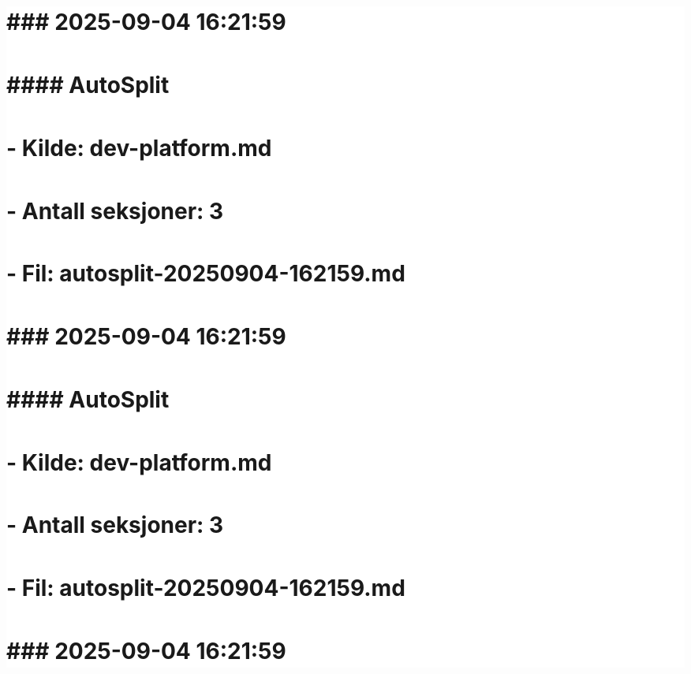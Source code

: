 #

#

#

#

# \### 2025-09-04 16:21:59

# \#### AutoSplit

# \- Kilde: dev-platform.md

# \- Antall seksjoner: 3

# \- Fil: autosplit-20250904-162159.md

#

#

#

#

# \### 2025-09-04 16:21:59

# \#### AutoSplit

# \- Kilde: dev-platform.md

# \- Antall seksjoner: 3

# \- Fil: autosplit-20250904-162159.md

#

#

#

#

# \### 2025-09-04 16:21:59
